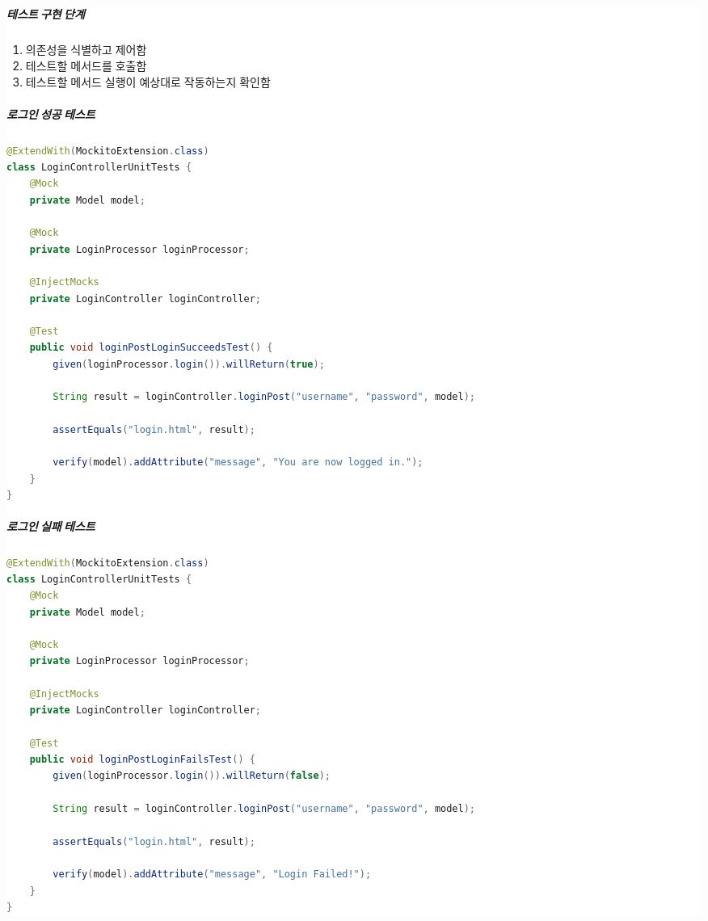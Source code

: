 ##### 테스트 구현 단계
1. 의존성을 식별하고 제어함
2. 테스트할 메서드를 호출함
3. 테스트할 메서드 실행이 예상대로 작동하는지 확인함

##### 로그인 성공 테스트

```java
@ExtendWith(MockitoExtension.class)
class LoginControllerUnitTests {
    @Mock
    private Model model;
    
    @Mock
    private LoginProcessor loginProcessor;
    
    @InjectMocks
    private LoginController loginController;
    
    @Test
    public void loginPostLoginSucceedsTest() {
        given(loginProcessor.login()).willReturn(true);
        
        String result = loginController.loginPost("username", "password", model);
        
        assertEquals("login.html", result);
        
        verify(model).addAttribute("message", "You are now logged in.");
    }
}
```

##### 로그인 실패 테스트

```java
@ExtendWith(MockitoExtension.class)
class LoginControllerUnitTests {
    @Mock
    private Model model;
    
    @Mock
    private LoginProcessor loginProcessor;
    
    @InjectMocks
    private LoginController loginController;
    
    @Test
    public void loginPostLoginFailsTest() {
        given(loginProcessor.login()).willReturn(false);
        
        String result = loginController.loginPost("username", "password", model);
        
        assertEquals("login.html", result);
        
        verify(model).addAttribute("message", "Login Failed!");
    }
}
```
